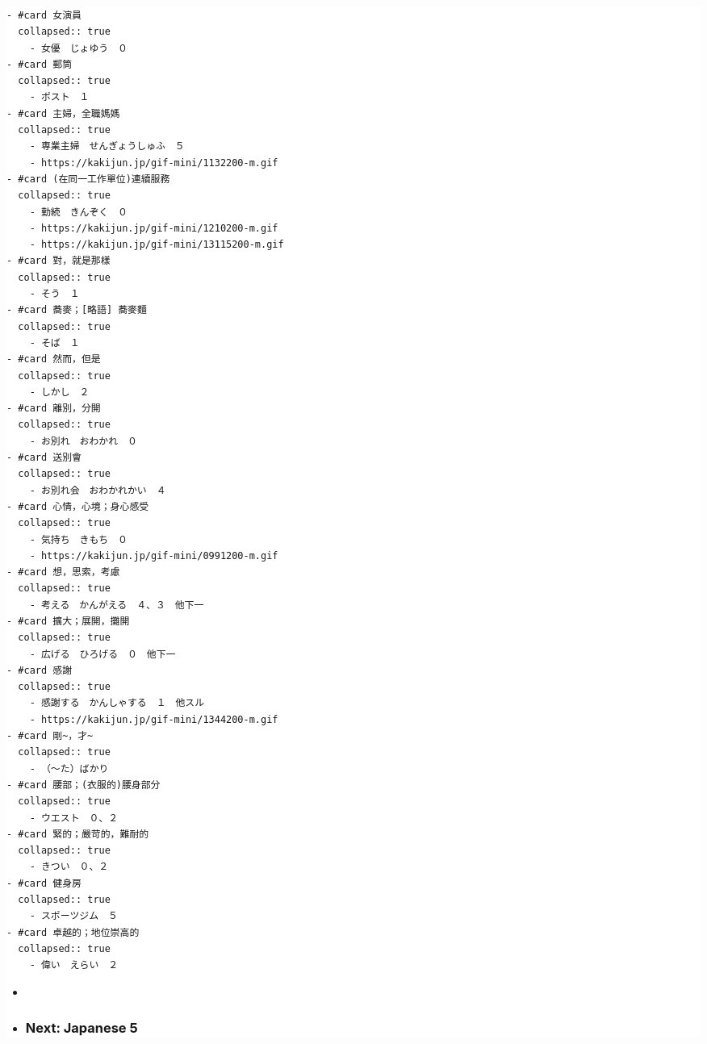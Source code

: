 	- #card 女演員
	  collapsed:: true
		- 女優　じょゆう　０
	- #card 郵筒
	  collapsed:: true
		- ポスト　１
	- #card 主婦，全職媽媽
	  collapsed:: true
		- 専業主婦　せんぎょうしゅふ　５
		- https://kakijun.jp/gif-mini/1132200-m.gif
	- #card (在同一工作單位)連續服務
	  collapsed:: true
		- 勤続　きんぞく　０
		- https://kakijun.jp/gif-mini/1210200-m.gif
		- https://kakijun.jp/gif-mini/13115200-m.gif
	- #card 對，就是那樣
	  collapsed:: true
		- そう　１
	- #card 蕎麥；[略語] 蕎麥麵
	  collapsed:: true
		- そば　１
	- #card 然而，但是
	  collapsed:: true
		- しかし　２
	- #card 離別，分開
	  collapsed:: true
		- お別れ　おわかれ　０
	- #card 送別會
	  collapsed:: true
		- お別れ会　おわかれかい　４
	- #card 心情，心境；身心感受
	  collapsed:: true
		- 気持ち　きもち　０
		- https://kakijun.jp/gif-mini/0991200-m.gif
	- #card 想，思索，考慮
	  collapsed:: true
		- 考える　かんがえる　４、３　他下一
	- #card 擴大；展開，攤開
	  collapsed:: true
		- 広げる　ひろげる　０　他下一
	- #card 感謝
	  collapsed:: true
		- 感謝する　かんしゃする　１　他スル
		- https://kakijun.jp/gif-mini/1344200-m.gif
	- #card 剛~，才~
	  collapsed:: true
		- （～た）ばかり
	- #card 腰部；(衣服的)腰身部分
	  collapsed:: true
		- ウエスト　０、２
	- #card 緊的；嚴苛的，難耐的
	  collapsed:: true
		- きつい　０、２
	- #card 健身房
	  collapsed:: true
		- スポーツジム　５
	- #card 卓越的；地位崇高的
	  collapsed:: true
		- 偉い　えらい　２
-
- ### Next: Japanese 5